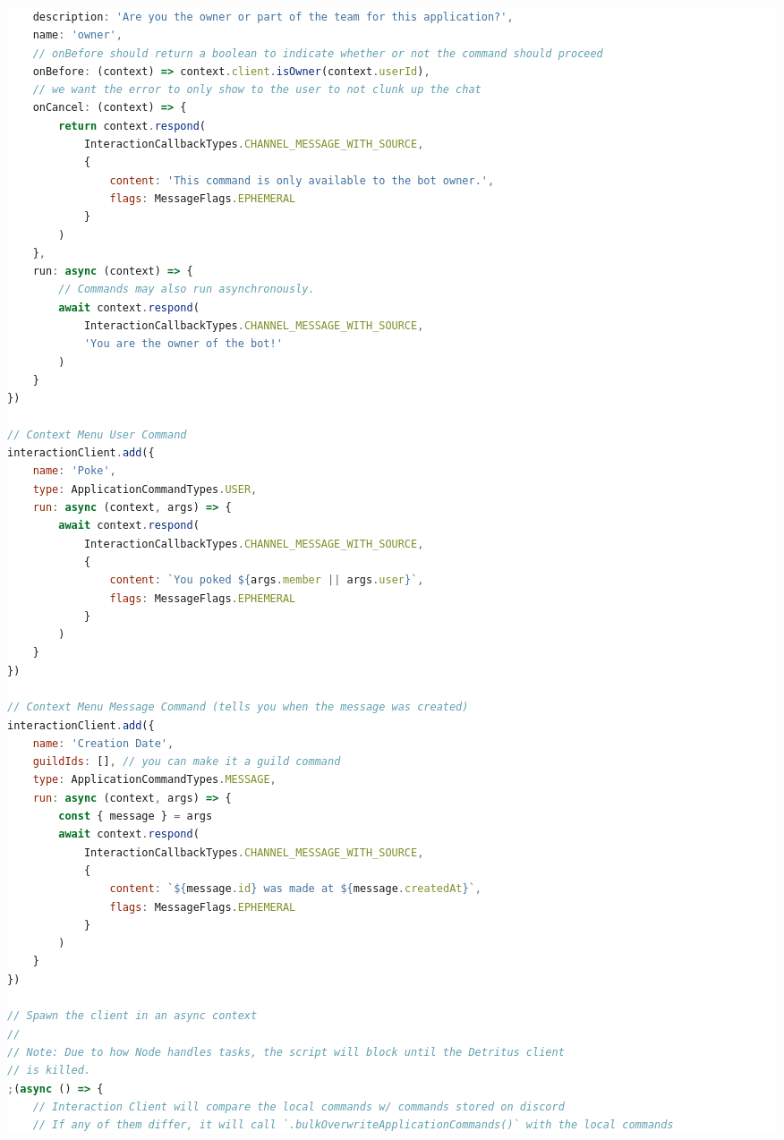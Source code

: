 ```js
	description: 'Are you the owner or part of the team for this application?',
	name: 'owner',
	// onBefore should return a boolean to indicate whether or not the command should proceed
	onBefore: (context) => context.client.isOwner(context.userId),
	// we want the error to only show to the user to not clunk up the chat
	onCancel: (context) => {
		return context.respond(
			InteractionCallbackTypes.CHANNEL_MESSAGE_WITH_SOURCE,
			{
				content: 'This command is only available to the bot owner.',
				flags: MessageFlags.EPHEMERAL
			}
		)
	},
	run: async (context) => {
		// Commands may also run asynchronously.
		await context.respond(
			InteractionCallbackTypes.CHANNEL_MESSAGE_WITH_SOURCE,
			'You are the owner of the bot!'
		)
	}
})

// Context Menu User Command
interactionClient.add({
	name: 'Poke',
	type: ApplicationCommandTypes.USER,
	run: async (context, args) => {
		await context.respond(
			InteractionCallbackTypes.CHANNEL_MESSAGE_WITH_SOURCE,
			{
				content: `You poked ${args.member || args.user}`,
				flags: MessageFlags.EPHEMERAL
			}
		)
	}
})

// Context Menu Message Command (tells you when the message was created)
interactionClient.add({
	name: 'Creation Date',
	guildIds: [], // you can make it a guild command
	type: ApplicationCommandTypes.MESSAGE,
	run: async (context, args) => {
		const { message } = args
		await context.respond(
			InteractionCallbackTypes.CHANNEL_MESSAGE_WITH_SOURCE,
			{
				content: `${message.id} was made at ${message.createdAt}`,
				flags: MessageFlags.EPHEMERAL
			}
		)
	}
})

// Spawn the client in an async context
//
// Note: Due to how Node handles tasks, the script will block until the Detritus client
// is killed.
;(async () => {
	// Interaction Client will compare the local commands w/ commands stored on discord
	// If any of them differ, it will call `.bulkOverwriteApplicationCommands()` with the local commands
```